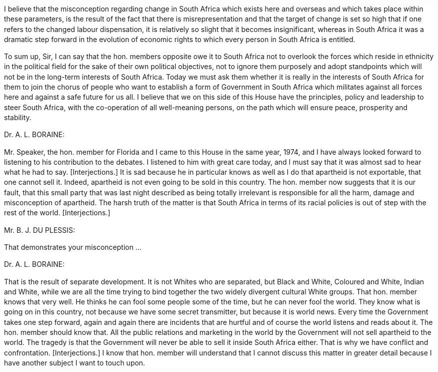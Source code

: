 <p>I believe that the misconception regarding change in South Africa which exists here and overseas and which takes place within these parameters, is the result of the fact that there is misrepresentation and that the target of change is set so high that if one refers to the changed labour dispensation, it is relatively so slight that it becomes insignificant, whereas in South Africa it was a dramatic step forward in the evolution of economic rights to which every person in South Africa is entitled.</p>

<p>To sum up, Sir, I can say that the hon. members opposite owe it to South Africa not to overlook the forces which reside in ethnicity in the political field for the sake of their own political objectives, not to ignore them purposely and adopt standpoints which will not be in the long-term interests of South Africa. Today we must ask them whether it is really in the interests of South Africa for them to join the chorus of people who want to establish a form of Government in South Africa which militates against all forces here and against a safe future for us all. I believe that we on this side of this House have the principles, policy and leadership to steer South Africa, with the co-operation of all well-meaning persons, on the path which will ensure peace, prosperity and stability.</p>

</speech>

<speech by="#boraine">

<from>Dr. <person refersTo="hansard_za">A. L. BORAINE</person>:</from>

<p>Mr. Speaker, the hon. member for Florida and I came to this House in the same year, 1974, and I have always looked forward to listening to his contribution to the debates. I listened to him with great care today, and I must say that it was almost sad to hear what he had to say. [Interjections.] It is sad because he in particular knows as well as I do that apartheid is not exportable, that one cannot sell it. Indeed, apartheid is not even going to be sold in this country. The hon. member now suggests that it is our fault, that this small party that was last night described as being totally irrelevant is responsible for all the harm, damage and misconception of apartheid. The harsh truth of the matter is that South Africa in terms of its racial policies is out of step with the rest of the world. [Interjections.]</p>

</speech>

<speech by="#du_plessis">

<from>Mr. <person refersTo="hansard_za">B. J. DU PLESSIS</person>:</from>

<p>That demonstrates your misconception &#x2026;</p>

</speech>

<speech by="#boraine">

<from>Dr. <person refersTo="hansard_za">A. L. BORAINE</person>:</from>

<p>That is the result of separate development. It is not Whites who are separated, but Black and White, Coloured and White, Indian and White, while we are all the time trying to bind together the two widely divergent cultural White groups. That hon. member knows that very well. He thinks he can fool some people some of the time, but he can never fool the world. They know what is going on in this country, not because we have some secret transmitter, but because it is world news. Every time the Government takes one step forward, again and again there are incidents that are hurtful and of course the world listens and reads about it. The hon. member should know that. All the public relations and marketing in the world by the Government will not sell apartheid to the world. The tragedy is that the Government will never be able to sell it inside South Africa either. That is why we have conflict and confrontation. [Interjections.] I know that hon. member will understand that I cannot discuss this matter in greater detail because I have another subject I want to touch upon.</p>
